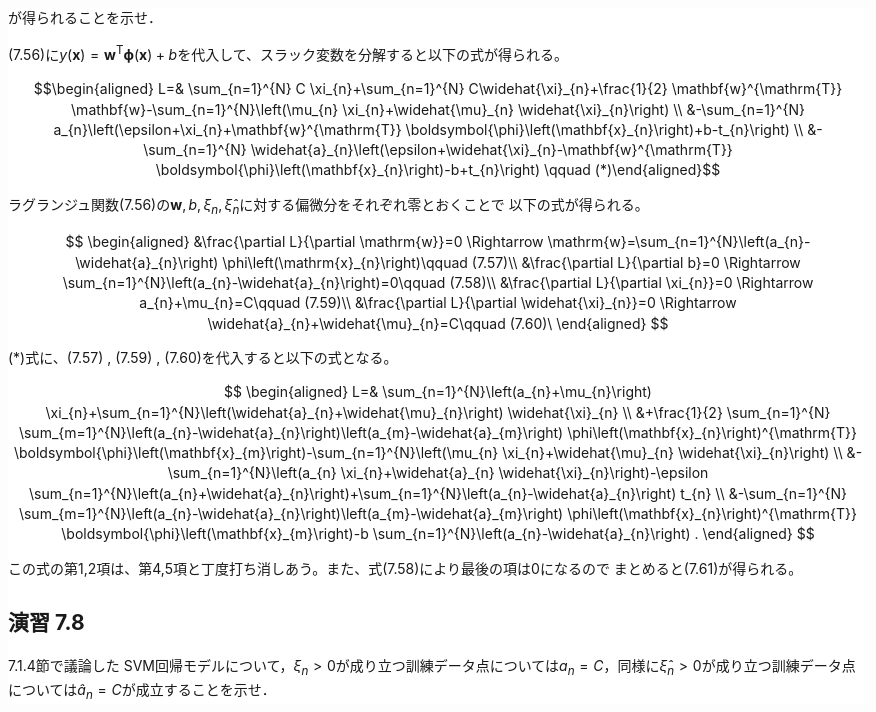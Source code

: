 が得られることを示せ．

</div>

(7.56)に$y(\mathbf{x})=\mathbf{w}^{\mathrm{T}} \boldsymbol{\phi}(\mathbf{x})+b$を代入して、スラック変数を分解すると以下の式が得られる。

$$\begin{aligned} L=& \sum_{n=1}^{N} C \xi_{n}+\sum_{n=1}^{N} C\widehat{\xi}_{n}+\frac{1}{2} \mathbf{w}^{\mathrm{T}} \mathbf{w}-\sum_{n=1}^{N}\left(\mu_{n} \xi_{n}+\widehat{\mu}_{n} \widehat{\xi}_{n}\right) \\ &-\sum_{n=1}^{N} a_{n}\left(\epsilon+\xi_{n}+\mathbf{w}^{\mathrm{T}} \boldsymbol{\phi}\left(\mathbf{x}_{n}\right)+b-t_{n}\right) \\ &-\sum_{n=1}^{N} \widehat{a}_{n}\left(\epsilon+\widehat{\xi}_{n}-\mathbf{w}^{\mathrm{T}} \boldsymbol{\phi}\left(\mathbf{x}_{n}\right)-b+t_{n}\right) \qquad (*)\end{aligned}$$

ラグランジュ関数(7.56)の$\mathbf{w}, b, \xi_{n}, \widehat{\xi}_{n}$に対する偏微分をそれぞれ零とおくことで
以下の式が得られる。

$$
\begin{aligned}
&\frac{\partial L}{\partial \mathrm{w}}=0 \Rightarrow \mathrm{w}=\sum_{n=1}^{N}\left(a_{n}-\widehat{a}_{n}\right) \phi\left(\mathrm{x}_{n}\right)\qquad (7.57)\\
&\frac{\partial L}{\partial b}=0 \Rightarrow \sum_{n=1}^{N}\left(a_{n}-\widehat{a}_{n}\right)=0\qquad (7.58)\\
&\frac{\partial L}{\partial \xi_{n}}=0 \Rightarrow a_{n}+\mu_{n}=C\qquad (7.59)\\
&\frac{\partial L}{\partial \widehat{\xi}_{n}}=0 \Rightarrow \widehat{a}_{n}+\widehat{\mu}_{n}=C\qquad (7.60)\
\end{aligned}
$$

(*)式に、(7.57) , (7.59) , (7.60)を代入すると以下の式となる。

$$
\begin{aligned}
L=& \sum_{n=1}^{N}\left(a_{n}+\mu_{n}\right) \xi_{n}+\sum_{n=1}^{N}\left(\widehat{a}_{n}+\widehat{\mu}_{n}\right) \widehat{\xi}_{n} \\
&+\frac{1}{2} \sum_{n=1}^{N} \sum_{m=1}^{N}\left(a_{n}-\widehat{a}_{n}\right)\left(a_{m}-\widehat{a}_{m}\right) \phi\left(\mathbf{x}_{n}\right)^{\mathrm{T}} \boldsymbol{\phi}\left(\mathbf{x}_{m}\right)-\sum_{n=1}^{N}\left(\mu_{n} \xi_{n}+\widehat{\mu}_{n} \widehat{\xi}_{n}\right) \\
&-\sum_{n=1}^{N}\left(a_{n} \xi_{n}+\widehat{a}_{n} \widehat{\xi}_{n}\right)-\epsilon \sum_{n=1}^{N}\left(a_{n}+\widehat{a}_{n}\right)+\sum_{n=1}^{N}\left(a_{n}-\widehat{a}_{n}\right) t_{n} \\
&-\sum_{n=1}^{N} \sum_{m=1}^{N}\left(a_{n}-\widehat{a}_{n}\right)\left(a_{m}-\widehat{a}_{m}\right) \phi\left(\mathbf{x}_{n}\right)^{\mathrm{T}} \boldsymbol{\phi}\left(\mathbf{x}_{m}\right)-b \sum_{n=1}^{N}\left(a_{n}-\widehat{a}_{n}\right) .
\end{aligned}
$$

この式の第1,2項は、第4,5項と丁度打ち消しあう。また、式(7.58)により最後の項は0になるので
まとめると(7.61)が得られる。


## 演習 7.8
<div class="panel-primary">

7.1.4節で議論した SVM回帰モデルについて，$\xi_{n} \gt 0$が成り立つ訓練データ点については$a_n = C$，同様に$\widehat{\xi}_{n} \gt 0$が成り立つ訓練データ点については$\widehat{a}_{n} = C$が成立することを示せ．
